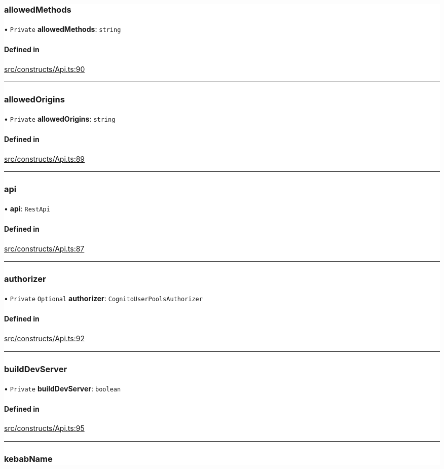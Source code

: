### allowedMethods

• `Private` **allowedMethods**: `string`

#### Defined in

[src/constructs/Api.ts:90](https://github.com/matthewkeil/full-stack-pattern/blob/a1528c9/src/constructs/Api.ts#L90)

___

### allowedOrigins

• `Private` **allowedOrigins**: `string`

#### Defined in

[src/constructs/Api.ts:89](https://github.com/matthewkeil/full-stack-pattern/blob/a1528c9/src/constructs/Api.ts#L89)

___

### api

• **api**: `RestApi`

#### Defined in

[src/constructs/Api.ts:87](https://github.com/matthewkeil/full-stack-pattern/blob/a1528c9/src/constructs/Api.ts#L87)

___

### authorizer

• `Private` `Optional` **authorizer**: `CognitoUserPoolsAuthorizer`

#### Defined in

[src/constructs/Api.ts:92](https://github.com/matthewkeil/full-stack-pattern/blob/a1528c9/src/constructs/Api.ts#L92)

___

### buildDevServer

• `Private` **buildDevServer**: `boolean`

#### Defined in

[src/constructs/Api.ts:95](https://github.com/matthewkeil/full-stack-pattern/blob/a1528c9/src/constructs/Api.ts#L95)

___

### kebabName
